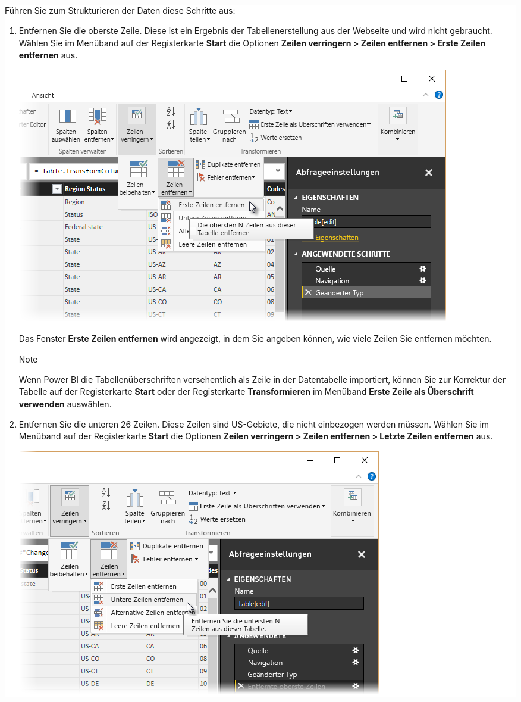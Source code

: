 Führen Sie zum Strukturieren der Daten diese Schritte aus:

1. Entfernen Sie die oberste Zeile. Diese ist ein Ergebnis der Tabellenerstellung aus der Webseite und wird nicht gebraucht. Wählen Sie im Menüband auf der Registerkarte **Start** die Optionen **Zeilen verringern \> Zeilen entfernen \> Erste Zeilen entfernen** aus.

    ![Auswählen von „Erste Zeilen entfernen“](media/desktop-shape-and-combine-data/shapecombine_removetoprows.png)

    Das Fenster **Erste Zeilen entfernen** wird angezeigt, in dem Sie angeben können, wie viele Zeilen Sie entfernen möchten.

    > [!NOTE]
    > Wenn Power BI die Tabellenüberschriften versehentlich als Zeile in der Datentabelle importiert, können Sie zur Korrektur der Tabelle auf der Registerkarte **Start** oder der Registerkarte **Transformieren** im Menüband **Erste Zeile als Überschrift verwenden** auswählen.

1. Entfernen Sie die unteren 26 Zeilen. Diese Zeilen sind US-Gebiete, die nicht einbezogen werden müssen. Wählen Sie im Menüband auf der Registerkarte **Start** die Optionen **Zeilen verringern \> Zeilen entfernen \> Letzte Zeilen entfernen** aus.

    ![Auswählen von „Letzte Zeilen entfernen“](media/desktop-shape-and-combine-data/shapecombine_removebottomrows.png)

